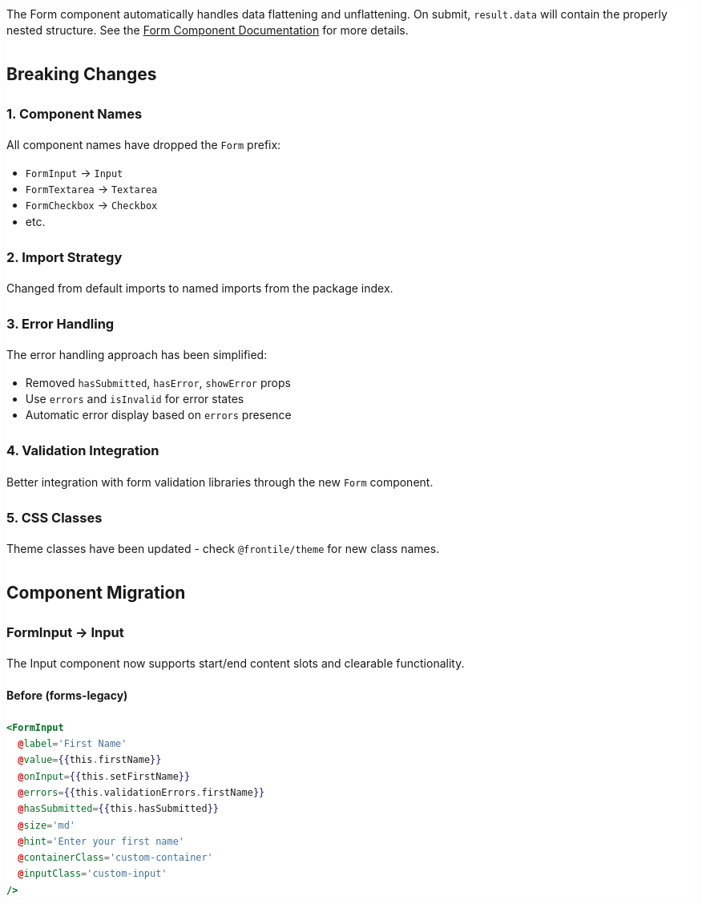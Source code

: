 ```gts
```

The Form component automatically handles data flattening and unflattening. On submit, `result.data` will contain the properly nested structure. See the [Form Component Documentation](https://frontile.dev/docs/forms/form) for more details.

## Breaking Changes

### 1. Component Names

All component names have dropped the `Form` prefix:

- `FormInput` → `Input`
- `FormTextarea` → `Textarea`
- `FormCheckbox` → `Checkbox`
- etc.

### 2. Import Strategy

Changed from default imports to named imports from the package index.

### 3. Error Handling

The error handling approach has been simplified:

- Removed `hasSubmitted`, `hasError`, `showError` props
- Use `errors` and `isInvalid` for error states
- Automatic error display based on `errors` presence

### 4. Validation Integration

Better integration with form validation libraries through the new `Form` component.

### 5. CSS Classes

Theme classes have been updated - check `@frontile/theme` for new class names.

## Component Migration

### FormInput → Input

The Input component now supports start/end content slots and clearable functionality.

#### Before (forms-legacy)

```hbs
<FormInput
  @label='First Name'
  @value={{this.firstName}}
  @onInput={{this.setFirstName}}
  @errors={{this.validationErrors.firstName}}
  @hasSubmitted={{this.hasSubmitted}}
  @size='md'
  @hint='Enter your first name'
  @containerClass='custom-container'
  @inputClass='custom-input'
/>
```
